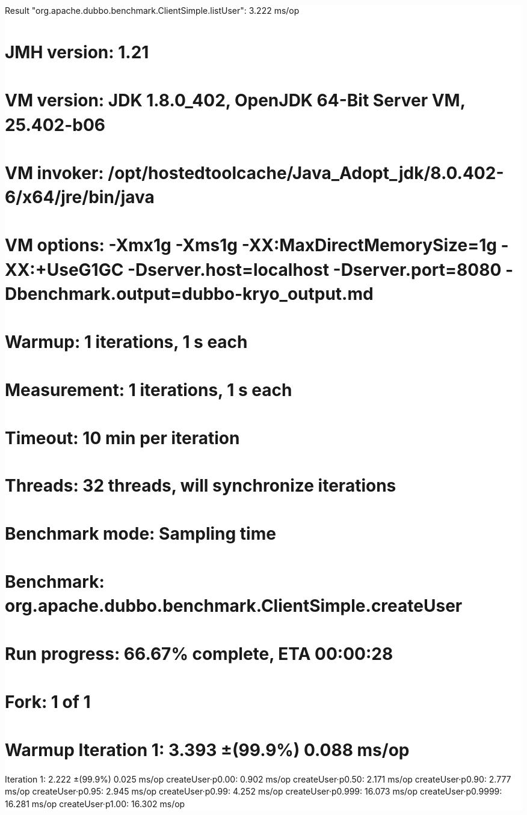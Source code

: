 
Result "org.apache.dubbo.benchmark.ClientSimple.listUser":
  3.222 ms/op


# JMH version: 1.21
# VM version: JDK 1.8.0_402, OpenJDK 64-Bit Server VM, 25.402-b06
# VM invoker: /opt/hostedtoolcache/Java_Adopt_jdk/8.0.402-6/x64/jre/bin/java
# VM options: -Xmx1g -Xms1g -XX:MaxDirectMemorySize=1g -XX:+UseG1GC -Dserver.host=localhost -Dserver.port=8080 -Dbenchmark.output=dubbo-kryo_output.md
# Warmup: 1 iterations, 1 s each
# Measurement: 1 iterations, 1 s each
# Timeout: 10 min per iteration
# Threads: 32 threads, will synchronize iterations
# Benchmark mode: Sampling time
# Benchmark: org.apache.dubbo.benchmark.ClientSimple.createUser

# Run progress: 66.67% complete, ETA 00:00:28
# Fork: 1 of 1
# Warmup Iteration   1: 3.393 ±(99.9%) 0.088 ms/op
Iteration   1: 2.222 ±(99.9%) 0.025 ms/op
                 createUser·p0.00:   0.902 ms/op
                 createUser·p0.50:   2.171 ms/op
                 createUser·p0.90:   2.777 ms/op
                 createUser·p0.95:   2.945 ms/op
                 createUser·p0.99:   4.252 ms/op
                 createUser·p0.999:  16.073 ms/op
                 createUser·p0.9999: 16.281 ms/op
                 createUser·p1.00:   16.302 ms/op
